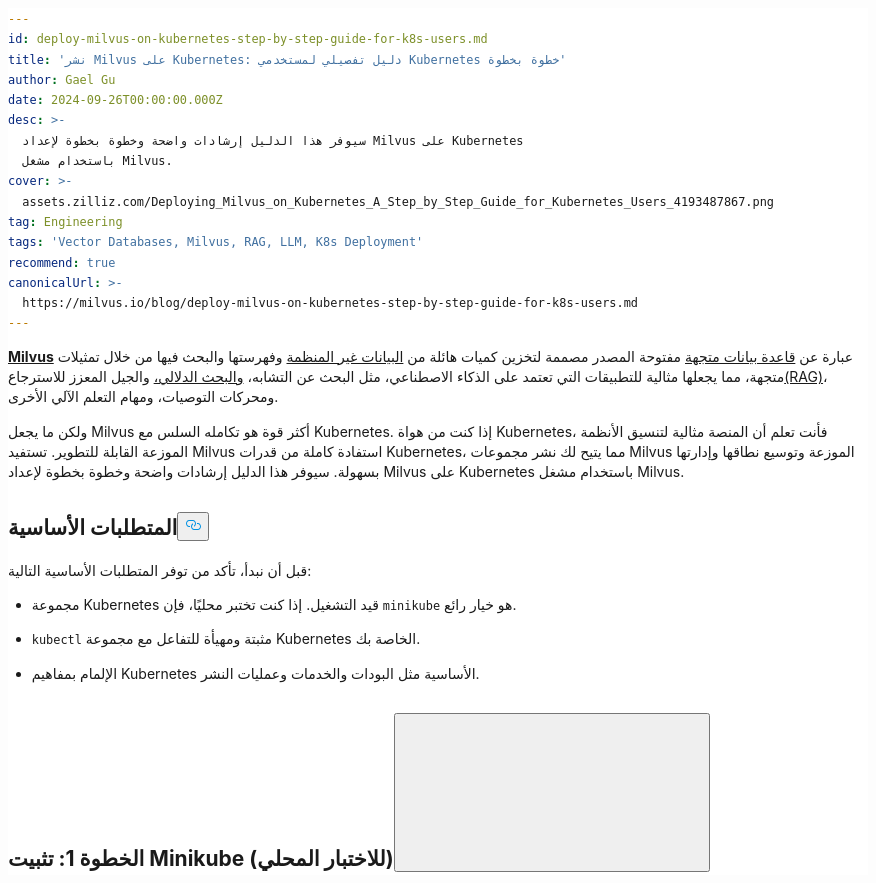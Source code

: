```yaml
---
id: deploy-milvus-on-kubernetes-step-by-step-guide-for-k8s-users.md
title: 'نشر Milvus على Kubernetes: دليل تفصيلي لمستخدمي Kubernetes خطوة بخطوة'
author: Gael Gu
date: 2024-09-26T00:00:00.000Z
desc: >-
  سيوفر هذا الدليل إرشادات واضحة وخطوة بخطوة لإعداد Milvus على Kubernetes
  باستخدام مشغل Milvus.
cover: >-
  assets.zilliz.com/Deploying_Milvus_on_Kubernetes_A_Step_by_Step_Guide_for_Kubernetes_Users_4193487867.png
tag: Engineering
tags: 'Vector Databases, Milvus, RAG, LLM, K8s Deployment'
recommend: true
canonicalUrl: >-
  https://milvus.io/blog/deploy-milvus-on-kubernetes-step-by-step-guide-for-k8s-users.md
---
```

<p><a href="https://zilliz.com/what-is-milvus"><strong>Milvus</strong></a> عبارة عن <a href="https://zilliz.com/learn/what-is-vector-database">قاعدة بيانات متجهة</a> مفتوحة المصدر مصممة لتخزين كميات هائلة من <a href="https://zilliz.com/learn/introduction-to-unstructured-data">البيانات غير المنظمة</a> وفهرستها والبحث فيها من خلال تمثيلات متجهة، مما يجعلها مثالية للتطبيقات التي تعتمد على الذكاء الاصطناعي، مثل البحث عن التشابه، <a href="https://zilliz.com/glossary/semantic-search">والبحث الدلالي،</a> والجيل المعزز للاسترجاع<a href="https://zilliz.com/learn/Retrieval-Augmented-Generation">(RAG)</a>، ومحركات التوصيات، ومهام التعلم الآلي الأخرى.</p>
<p>ولكن ما يجعل Milvus أكثر قوة هو تكامله السلس مع Kubernetes. إذا كنت من هواة Kubernetes، فأنت تعلم أن المنصة مثالية لتنسيق الأنظمة الموزعة القابلة للتطوير. تستفيد Milvus استفادة كاملة من قدرات Kubernetes، مما يتيح لك نشر مجموعات Milvus الموزعة وتوسيع نطاقها وإدارتها بسهولة. سيوفر هذا الدليل إرشادات واضحة وخطوة بخطوة لإعداد Milvus على Kubernetes باستخدام مشغل Milvus.</p>
<h2 id="Prerequisites" class="common-anchor-header">المتطلبات الأساسية<button data-href="#Prerequisites" class="anchor-icon" translate="no">
      <svg translate="no"
        aria-hidden="true"
        focusable="false"
        height="20"
        version="1.1"
        viewBox="0 0 16 16"
        width="16"
      >
        <path
          fill="#0092E4"
          fill-rule="evenodd"
          d="M4 9h1v1H4c-1.5 0-3-1.69-3-3.5S2.55 3 4 3h4c1.45 0 3 1.69 3 3.5 0 1.41-.91 2.72-2 3.25V8.59c.58-.45 1-1.27 1-2.09C10 5.22 8.98 4 8 4H4c-.98 0-2 1.22-2 2.5S3 9 4 9zm9-3h-1v1h1c1 0 2 1.22 2 2.5S13.98 12 13 12H9c-.98 0-2-1.22-2-2.5 0-.83.42-1.64 1-2.09V6.25c-1.09.53-2 1.84-2 3.25C6 11.31 7.55 13 9 13h4c1.45 0 3-1.69 3-3.5S14.5 6 13 6z"
        ></path>
      </svg>
    </button></h2><p>قبل أن نبدأ، تأكد من توفر المتطلبات الأساسية التالية:</p>
<ul>
<li><p>مجموعة Kubernetes قيد التشغيل. إذا كنت تختبر محليًا، فإن <code translate="no">minikube</code> هو خيار رائع.</p></li>
<li><p><code translate="no">kubectl</code> مثبتة ومهيأة للتفاعل مع مجموعة Kubernetes الخاصة بك.</p></li>
<li><p>الإلمام بمفاهيم Kubernetes الأساسية مثل البودات والخدمات وعمليات النشر.</p></li>
</ul>
<h2 id="Step-1-Installing-Minikube-For-Local-Testing" class="common-anchor-header">الخطوة 1: تثبيت Minikube (للاختبار المحلي)<button data-href="#Step-1-Installing-Minikube-For-Local-Testing" class="anchor-icon" translate="no">
      <svg translate="no"
        aria-hidden="true"
        focusable="false"